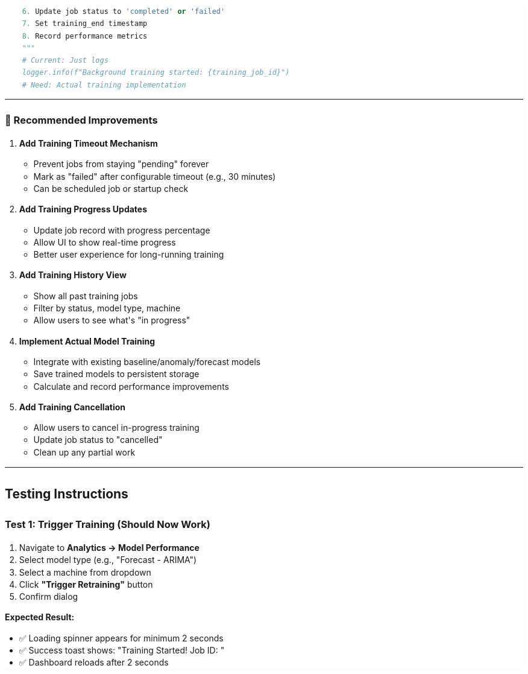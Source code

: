 ```python
    6. Update job status to 'completed' or 'failed'
    7. Set training_end timestamp
    8. Record performance metrics
    """
    # Current: Just logs
    logger.info(f"Background training started: {training_job_id}")
    # Need: Actual training implementation
```

---

### 🔄 Recommended Improvements

1. **Add Training Timeout Mechanism**
   - Prevent jobs from staying "pending" forever
   - Mark as "failed" after configurable timeout (e.g., 30 minutes)
   - Can be scheduled job or startup check

2. **Add Training Progress Updates**
   - Update job record with progress percentage
   - Allow UI to show real-time progress
   - Better user experience for long-running training

3. **Add Training History View**
   - Show all past training jobs
   - Filter by status, model type, machine
   - Allow users to see what's "in progress"

4. **Implement Actual Model Training**
   - Integrate with existing baseline/anomaly/forecast models
   - Save trained models to persistent storage
   - Calculate and record performance improvements

5. **Add Training Cancellation**
   - Allow users to cancel in-progress training
   - Update job status to "cancelled"
   - Clean up any partial work

---

## Testing Instructions

### Test 1: Trigger Training (Should Now Work)

1. Navigate to **Analytics → Model Performance**
2. Select model type (e.g., "Forecast - ARIMA")
3. Select a machine from dropdown
4. Click **"Trigger Retraining"** button
5. Confirm dialog

**Expected Result:**
- ✅ Loading spinner appears for minimum 2 seconds
- ✅ Success toast shows: "Training Started! Job ID: <uuid>"
- ✅ Dashboard reloads after 2 seconds
